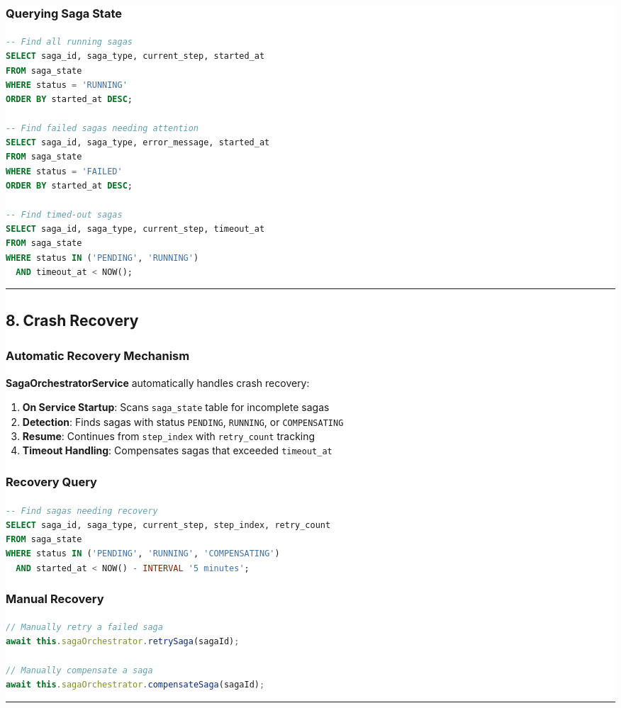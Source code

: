 ### Querying Saga State

```sql
-- Find all running sagas
SELECT saga_id, saga_type, current_step, started_at
FROM saga_state
WHERE status = 'RUNNING'
ORDER BY started_at DESC;

-- Find failed sagas needing attention
SELECT saga_id, saga_type, error_message, started_at
FROM saga_state
WHERE status = 'FAILED'
ORDER BY started_at DESC;

-- Find timed-out sagas
SELECT saga_id, saga_type, current_step, timeout_at
FROM saga_state
WHERE status IN ('PENDING', 'RUNNING')
  AND timeout_at < NOW();
```

---

## 8. Crash Recovery

### Automatic Recovery Mechanism

**SagaOrchestratorService** automatically handles crash recovery:

1. **On Service Startup**: Scans `saga_state` table for incomplete sagas
2. **Detection**: Finds sagas with status `PENDING`, `RUNNING`, or `COMPENSATING`
3. **Resume**: Continues from `step_index` with `retry_count` tracking
4. **Timeout Handling**: Compensates sagas that exceeded `timeout_at`

### Recovery Query
```sql
-- Find sagas needing recovery
SELECT saga_id, saga_type, current_step, step_index, retry_count
FROM saga_state
WHERE status IN ('PENDING', 'RUNNING', 'COMPENSATING')
  AND started_at < NOW() - INTERVAL '5 minutes';
```

### Manual Recovery
```typescript
// Manually retry a failed saga
await this.sagaOrchestrator.retrySaga(sagaId);

// Manually compensate a saga
await this.sagaOrchestrator.compensateSaga(sagaId);
```

---